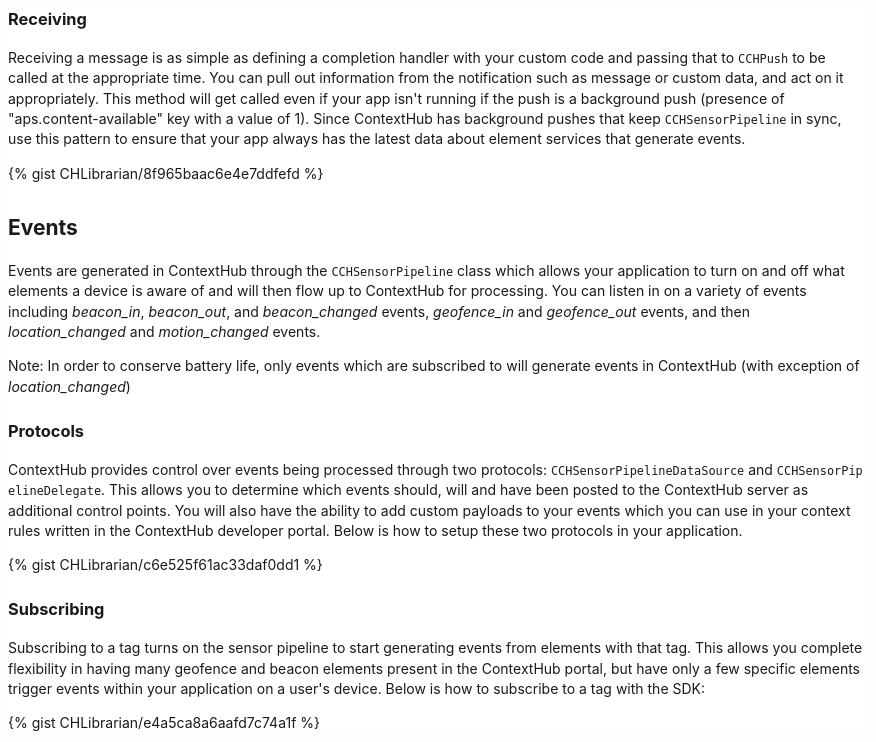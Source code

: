 ### Receiving

Receiving a message is as simple as defining a completion handler with your custom code and passing that to `CCHPush` to be called at the appropriate time. You can pull out information from the notification such as message or custom data, and act on it appropriately. This method will get called even if your app isn't running if the push is a background push (presence of "aps.content-available" key with a value of 1). Since ContextHub has background pushes that keep `CCHSensorPipeline` in sync, use this pattern to ensure that your app always has the latest data about element services that generate events.

{% gist CHLibrarian/8f965baac6e4e7ddfefd %}
<br />


<a name="Events"></a>
<a data-magellan-destination="Events"></a>

## Events

Events are generated in ContextHub through the `CCHSensorPipeline` class which allows your application to turn on and off what elements a device is aware of and will then flow up to ContextHub for processing. You can listen in on a variety of events including *beacon_in*, *beacon_out*, and *beacon_changed* events, *geofence_in* and *geofence_out* events, and then *location_changed* and *motion_changed* events. 

Note: In order to conserve battery life, only events which are subscribed to will generate events in ContextHub (with exception of *location_changed*)

<a name="Events-protocols"></a>
<a data-magellan-destination="Events-protocols"></a>

### Protocols

ContextHub provides control over events being processed through two protocols: `CCHSensorPipelineDataSource` and `CCHSensorPipelineDelegate`. This allows you to determine which events should, will and have been posted to the ContextHub server as additional control points. You will also have the ability to add custom payloads to your events which you can use in your context rules written in the ContextHub developer portal. Below is how to setup these two protocols in your application.

{% gist CHLibrarian/c6e525f61ac33daf0dd1 %}
<br />

<a name="Events-subscribing"></a>
<a data-magellan-destination="Events-subscribing"></a>

### Subscribing

Subscribing to a tag turns on the sensor pipeline to start generating events from elements with that tag. This allows you complete flexibility in having many geofence and beacon elements present in the ContextHub portal, but have only a few specific elements trigger events within your application on a user's device. Below is how to subscribe to a tag with the SDK:

{% gist CHLibrarian/e4a5ca8a6aafd7c74a1f %}
<br />
